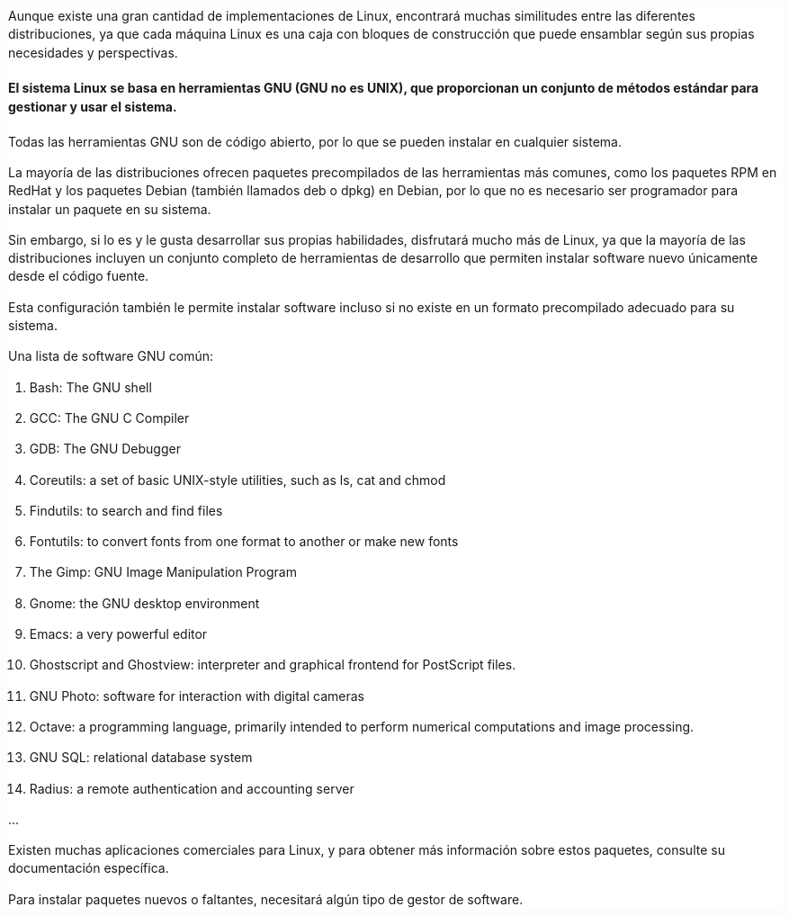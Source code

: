 Aunque existe una gran cantidad de implementaciones de Linux, encontrará muchas similitudes entre las diferentes distribuciones, ya que cada máquina Linux es una caja con bloques de construcción que puede ensamblar según sus propias necesidades y perspectivas.

#### El sistema Linux se basa en herramientas GNU (GNU no es UNIX), que proporcionan un conjunto de métodos estándar para gestionar y usar el sistema. 

Todas las herramientas GNU son de código abierto, por lo que se pueden instalar en cualquier sistema. 

La mayoría de las distribuciones ofrecen paquetes precompilados de las herramientas más comunes, como los paquetes RPM en RedHat y los paquetes Debian (también llamados deb o dpkg) en Debian, por lo que no es necesario ser programador para instalar un paquete en su sistema.

Sin embargo, si lo es y le gusta desarrollar sus propias habilidades, disfrutará mucho más de Linux, ya que la mayoría de las distribuciones incluyen un conjunto completo de herramientas de desarrollo que permiten instalar software nuevo únicamente desde el código fuente. 

Esta configuración también le permite instalar software incluso si no existe en un formato precompilado adecuado para su sistema.


Una lista de software GNU común:

1. Bash: The GNU shell

2. GCC: The GNU C Compiler

3. GDB: The GNU Debugger

4. Coreutils: a set of basic UNIX-style utilities, such as ls, cat and chmod

5. Findutils: to search and find files

6. Fontutils: to convert fonts from one format to another or make new fonts

7. The Gimp: GNU Image Manipulation Program

8. Gnome: the GNU desktop environment

9. Emacs: a very powerful editor

10. Ghostscript and Ghostview: interpreter and graphical frontend for PostScript files.

11. GNU Photo: software for interaction with digital cameras

12. Octave: a programming language, primarily intended to perform numerical computations and image processing.

13. GNU SQL: relational database system

14. Radius: a remote authentication and accounting server

... 

Existen muchas aplicaciones comerciales para Linux, y para obtener más información sobre estos paquetes, consulte su documentación específica.


Para instalar paquetes nuevos o faltantes, necesitará algún tipo de gestor de software. 
